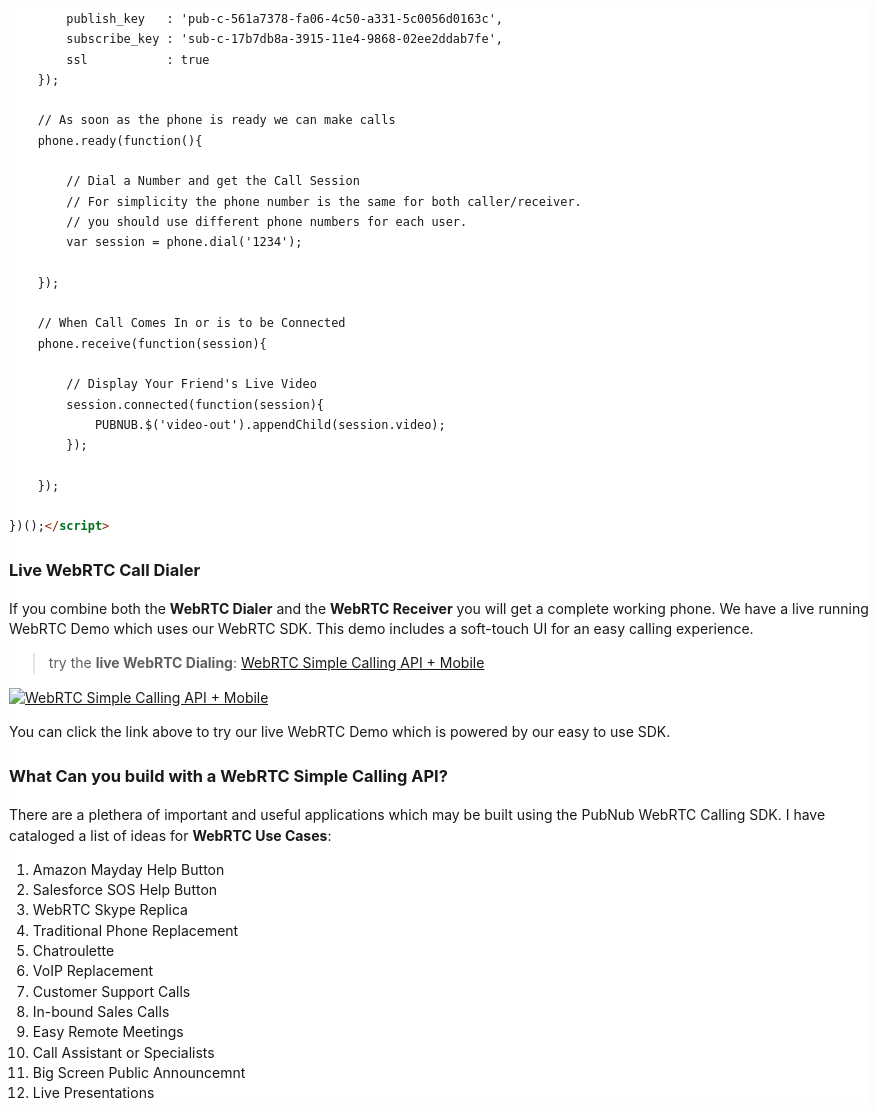 ```html
        publish_key   : 'pub-c-561a7378-fa06-4c50-a331-5c0056d0163c',
        subscribe_key : 'sub-c-17b7db8a-3915-11e4-9868-02ee2ddab7fe',
        ssl           : true
    });

    // As soon as the phone is ready we can make calls
    phone.ready(function(){

        // Dial a Number and get the Call Session
        // For simplicity the phone number is the same for both caller/receiver.
        // you should use different phone numbers for each user.
        var session = phone.dial('1234');

    });

    // When Call Comes In or is to be Connected
    phone.receive(function(session){

        // Display Your Friend's Live Video
        session.connected(function(session){
            PUBNUB.$('video-out').appendChild(session.video);
        });

    });

})();</script>
```

### Live WebRTC Call Dialer 

If you combine both the **WebRTC Dialer** and the **WebRTC Receiver**
you will get a complete working phone.
We have a live running WebRTC Demo which uses our WebRTC SDK.
This demo includes a soft-touch UI for an easy calling experience.

> try the **live WebRTC Dialing**:
[WebRTC Simple Calling API + Mobile](https://stephenlb.github.io/webrtc-sdk/)

[![WebRTC Simple Calling API + Mobile](http://pubnub.s3.amazonaws.com/assets/webrtc-simple-sdk-calling-api-peer-connect.png)](https://stephenlb.github.io/webrtc-sdk/)

You can click the link above to try our live WebRTC Demo
which is powered by our easy to use SDK.

### What Can you build with a WebRTC Simple Calling API?

There are a plethera of important and useful applications which may
be built using the PubNub WebRTC Calling SDK.
I have cataloged a list of ideas for **WebRTC Use Cases**:

 1. Amazon Mayday Help Button
 2. Salesforce SOS Help Button
 3. WebRTC Skype Replica
 4. Traditional Phone Replacement
 5. Chatroulette
 6. VoIP Replacement
 7. Customer Support Calls
 8. In-bound Sales Calls
 9. Easy Remote Meetings
 10. Call Assistant or Specialists
 11. Big Screen Public Announcemnt
 12. Live Presentations

